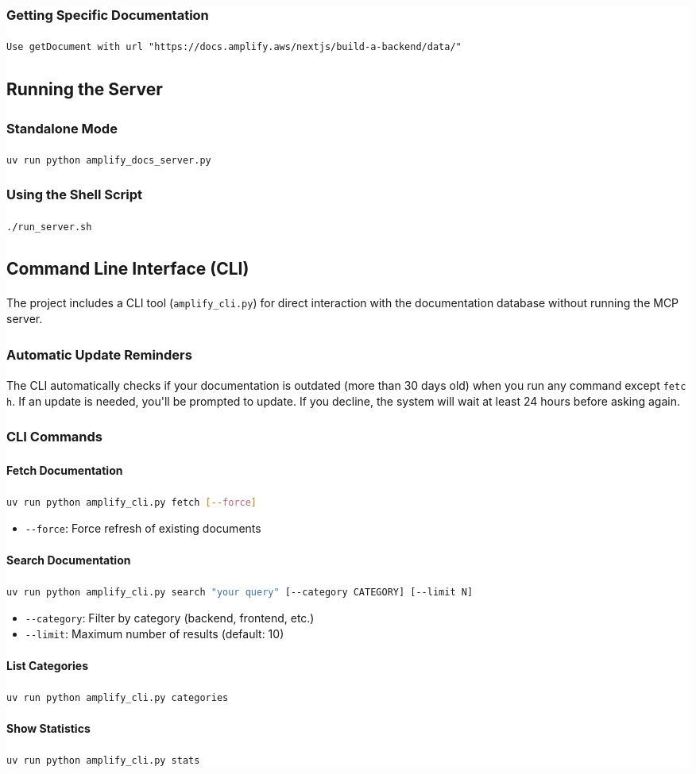 ### Getting Specific Documentation
```
Use getDocument with url "https://docs.amplify.aws/nextjs/build-a-backend/data/"
```

## Running the Server

### Standalone Mode
```bash
uv run python amplify_docs_server.py
```

### Using the Shell Script
```bash
./run_server.sh
```

## Command Line Interface (CLI)

The project includes a CLI tool (`amplify_cli.py`) for direct interaction with the documentation database without running the MCP server.

### Automatic Update Reminders

The CLI automatically checks if your documentation is outdated (more than 30 days old) when you run any command except `fetch`. If an update is needed, you'll be prompted to update. If you decline, the system will wait at least 24 hours before asking again.

### CLI Commands

#### Fetch Documentation
```bash
uv run python amplify_cli.py fetch [--force]
```
- `--force`: Force refresh of existing documents

#### Search Documentation
```bash
uv run python amplify_cli.py search "your query" [--category CATEGORY] [--limit N]
```
- `--category`: Filter by category (backend, frontend, etc.)
- `--limit`: Maximum number of results (default: 10)

#### List Categories
```bash
uv run python amplify_cli.py categories
```

#### Show Statistics
```bash
uv run python amplify_cli.py stats
```
